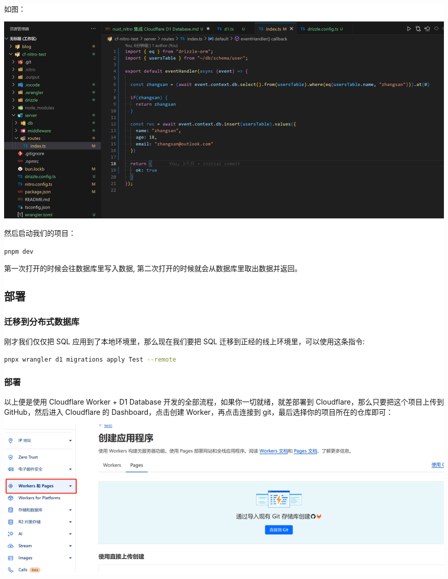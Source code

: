 如图：

![vscode: server/routes/index](assets/image-10.png)


然后启动我们的项目：

```sh
pnpm dev
```

第一次打开的时候会往数据库里写入数据, 第二次打开的时候就会从数据库里取出数据并返回。

## 部署

### 迁移到分布式数据库

刚才我们仅仅把 SQL 应用到了本地环境里，那么现在我们要把 SQL 迁移到正经的线上环境里，可以使用这条指令:

```sh
pnpx wrangler d1 migrations apply Test --remote
```

### 部署

以上便是使用 Cloudflare Worker + D1 Database 开发的全部流程，如果你一切就绪，就差部署到 Cloudflare，那么只要把这个项目上传到 GitHub，然后进入 Cloudflare 的 Dashboard，点击创建 Worker，再点击连接到 git，最后选择你的项目所在的仓库即可：

![cloudflare dashboard: connect git](assets/image-11.png)
